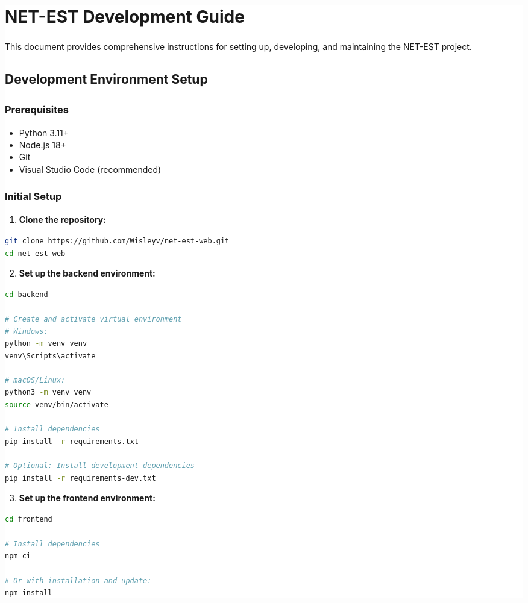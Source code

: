 # NET-EST Development Guide

This document provides comprehensive instructions for setting up, developing, and maintaining the NET-EST project.

## Development Environment Setup

### Prerequisites

- Python 3.11+
- Node.js 18+
- Git
- Visual Studio Code (recommended)

### Initial Setup

1. **Clone the repository:**

```bash
git clone https://github.com/Wisleyv/net-est-web.git
cd net-est-web
```

2. **Set up the backend environment:**

```bash
cd backend

# Create and activate virtual environment
# Windows:
python -m venv venv
venv\Scripts\activate

# macOS/Linux:
python3 -m venv venv
source venv/bin/activate

# Install dependencies
pip install -r requirements.txt

# Optional: Install development dependencies
pip install -r requirements-dev.txt
```

3. **Set up the frontend environment:**

```bash
cd frontend

# Install dependencies
npm ci

# Or with installation and update:
npm install
```
